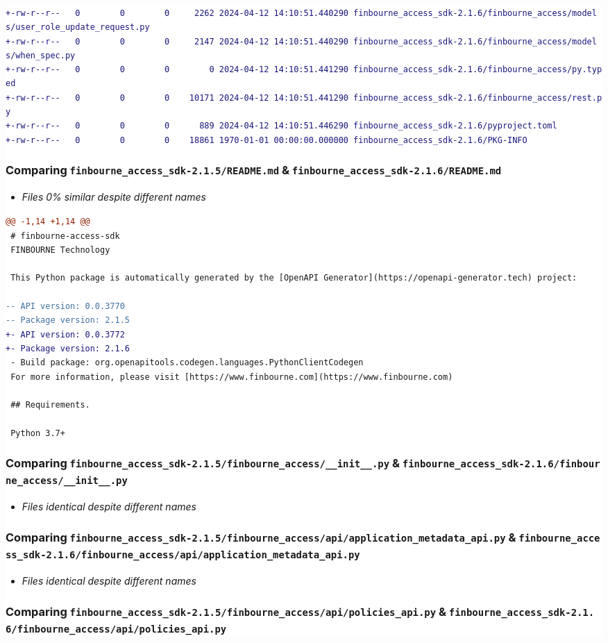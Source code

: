 ```diff
+-rw-r--r--   0        0        0     2262 2024-04-12 14:10:51.440290 finbourne_access_sdk-2.1.6/finbourne_access/models/user_role_update_request.py
+-rw-r--r--   0        0        0     2147 2024-04-12 14:10:51.440290 finbourne_access_sdk-2.1.6/finbourne_access/models/when_spec.py
+-rw-r--r--   0        0        0        0 2024-04-12 14:10:51.441290 finbourne_access_sdk-2.1.6/finbourne_access/py.typed
+-rw-r--r--   0        0        0    10171 2024-04-12 14:10:51.441290 finbourne_access_sdk-2.1.6/finbourne_access/rest.py
+-rw-r--r--   0        0        0      889 2024-04-12 14:10:51.446290 finbourne_access_sdk-2.1.6/pyproject.toml
+-rw-r--r--   0        0        0    18861 1970-01-01 00:00:00.000000 finbourne_access_sdk-2.1.6/PKG-INFO
```

### Comparing `finbourne_access_sdk-2.1.5/README.md` & `finbourne_access_sdk-2.1.6/README.md`

 * *Files 0% similar despite different names*

```diff
@@ -1,14 +1,14 @@
 # finbourne-access-sdk
 FINBOURNE Technology
 
 This Python package is automatically generated by the [OpenAPI Generator](https://openapi-generator.tech) project:
 
-- API version: 0.0.3770
-- Package version: 2.1.5
+- API version: 0.0.3772
+- Package version: 2.1.6
 - Build package: org.openapitools.codegen.languages.PythonClientCodegen
 For more information, please visit [https://www.finbourne.com](https://www.finbourne.com)
 
 ## Requirements.
 
 Python 3.7+
```

### Comparing `finbourne_access_sdk-2.1.5/finbourne_access/__init__.py` & `finbourne_access_sdk-2.1.6/finbourne_access/__init__.py`

 * *Files identical despite different names*

### Comparing `finbourne_access_sdk-2.1.5/finbourne_access/api/application_metadata_api.py` & `finbourne_access_sdk-2.1.6/finbourne_access/api/application_metadata_api.py`

 * *Files identical despite different names*

### Comparing `finbourne_access_sdk-2.1.5/finbourne_access/api/policies_api.py` & `finbourne_access_sdk-2.1.6/finbourne_access/api/policies_api.py`
